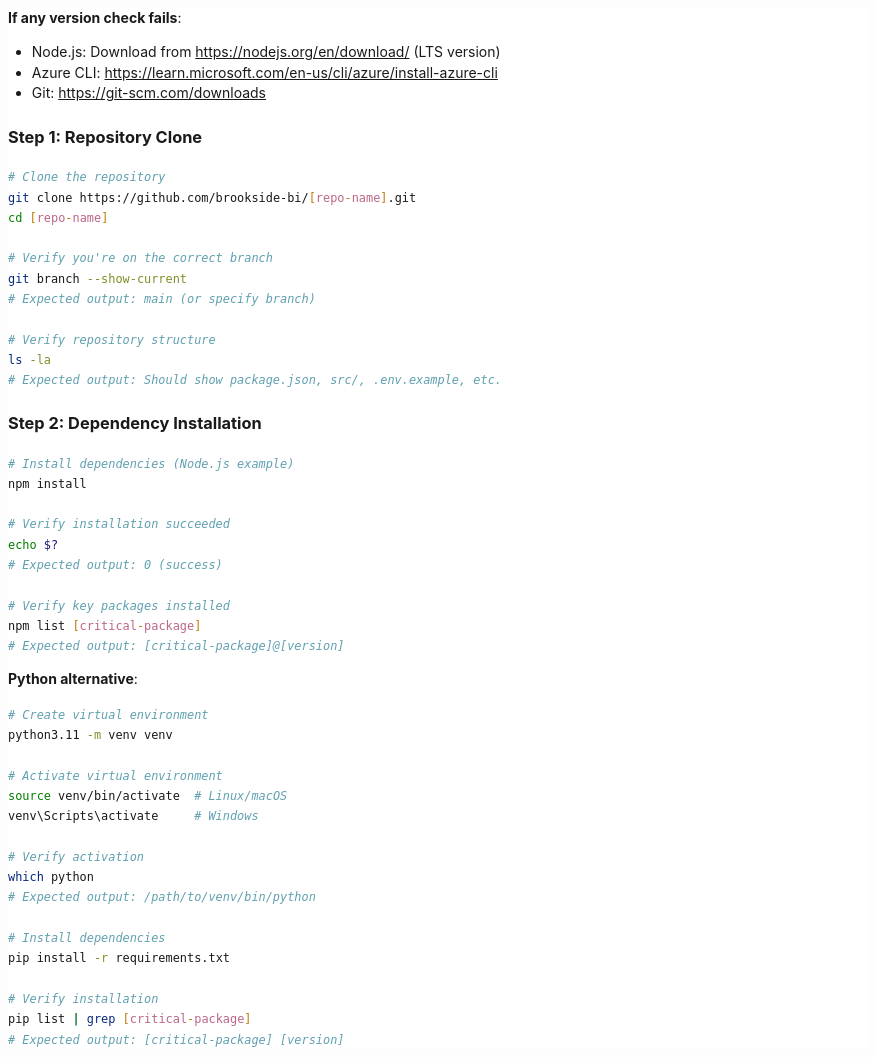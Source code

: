 **If any version check fails**:
- Node.js: Download from https://nodejs.org/en/download/ (LTS version)
- Azure CLI: https://learn.microsoft.com/en-us/cli/azure/install-azure-cli
- Git: https://git-scm.com/downloads

### Step 1: Repository Clone

```bash
# Clone the repository
git clone https://github.com/brookside-bi/[repo-name].git
cd [repo-name]

# Verify you're on the correct branch
git branch --show-current
# Expected output: main (or specify branch)

# Verify repository structure
ls -la
# Expected output: Should show package.json, src/, .env.example, etc.
```

### Step 2: Dependency Installation

```bash
# Install dependencies (Node.js example)
npm install

# Verify installation succeeded
echo $?
# Expected output: 0 (success)

# Verify key packages installed
npm list [critical-package]
# Expected output: [critical-package]@[version]
```

**Python alternative**:
```bash
# Create virtual environment
python3.11 -m venv venv

# Activate virtual environment
source venv/bin/activate  # Linux/macOS
venv\Scripts\activate     # Windows

# Verify activation
which python
# Expected output: /path/to/venv/bin/python

# Install dependencies
pip install -r requirements.txt

# Verify installation
pip list | grep [critical-package]
# Expected output: [critical-package] [version]
```
